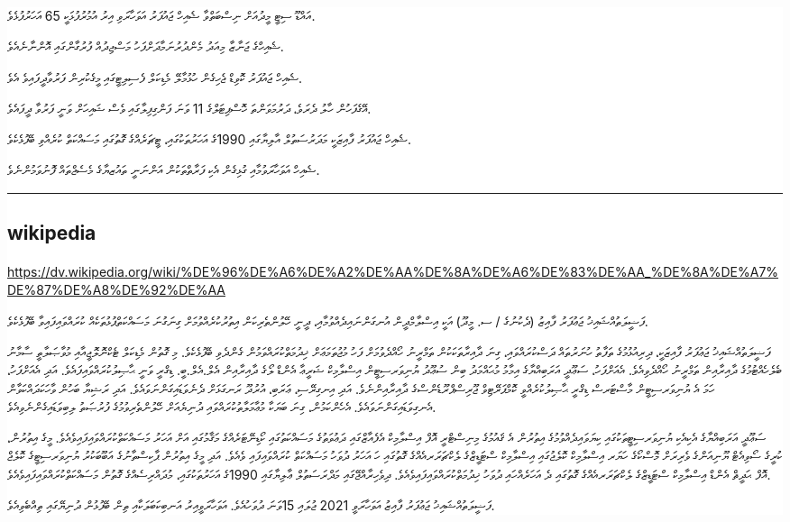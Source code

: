 އައްޑޫ ސިޓީ މީދުއަށް ނިސްބަތްވާ ޝެއިހް ޖައުފަރު އަވަހާރަވި އިރު އުމުރުފުޅަކީ 65 އަހަރުފުޅެވެ.

ޝެއިހްގެ ޖަނާޒާ މިއަދު މެންދުރުނަމާދަށްފަހު މަސްޖިދުއް ފުރުގާންގައި އޮންނާނެއެވެ.

ޝެއިހް ޖައުފަރު ކޮވިޑް ޖެހިގެން ހުޅުމާލޭ މެޑިކަލް ފެސިލިޓީގައި މީގެކުރިން ފަރުވާދީފައިވެ އެވެ.

އޭގެފަހުން ހާލު ދެރަވެ، ދަރުމަވަންތަ ހޮސްޕިޓަލްގެ 11 ވަނަ ފަންގިފިލާގައި ވެސް ޝައިހަށް ވަނީ ފަރުވާ ދީފައެވެ.

ޝެއިހް ޖައުފަރު ފާއިޒަކީ މަދަރުސަތުލް އާލިޔާގައި 1990ގެ އަހަރުތަކުގައި، ޓީޗަރެއްގެ ގޮތުގައި މަސައްކަތް ކުރެއްވި ބޭފުޅެކެވެ.

ޝެއިހް އަވަހާރަވުމާއި ގުޅިގެން އެކި ފަރާތްތަކުން އަންނަނީ ތައުޒޔާގެ މެސެޖްތައް ފޮނުވަމުންނެވެ.

---

## wikipedia

https://dv.wikipedia.org/wiki/%DE%96%DE%A6%DE%A2%DE%AA%DE%8A%DE%A6%DE%83%DE%AA_%DE%8A%DE%A7%DE%87%DE%A8%DE%92%DE%AA

ފަޟީލަތުއްޝައިޚު ޖަޢުފަރު ފާއިޒު (ދެކުނުގެ / ސ. މީދޫ) އަކީ އިސްލާމްދީން އުނގަންނައިދެއްވުމާއި، ދީނީ ހޭލުންތެރިކަން އިތުރުކުރެއްވުމަށް ގިނަގުނަ މަސައްކަތްޕުޅުތަކެއް ކުރައްވައިފައިވާ ބޭފުޅެކެވެ.

ފަޟީލަތުއްޝައިޚު ޖަޢުފަރު ފާއިޒަކީ، ދިރިއުޅުމުގެ ތަފާތު ހުނަރުތައް ދަސްކުރައްވައި، ގިނަ ދާއިރާތަކަކުން ތަމްރީނު ހޯއްދެވުމަށް ފަހު މުޖުތަމަޢަށް ޚިދުމަތްކުރައްވަމުން ގެންދެވި ބޭފުޅެކެވެ. މި ގޮތުން މެޑިކަލް ޓެކްނޮލޮޖީއާއި މުވާޞަލާތީ ސާމާނު ބެލެހެއްޓުމުގެ ދާއިރާއިން ތަމްރީނު ހޯއްދެވިއެވެ. އެއަށްފަހު، ސަޢޫދީ އަރަބިއްޔާގެ އިމާމު މުޙައްމަދު ބިން ސުޢޫދު ޔުނިވަރސިޓީން އިސްލާމިކް ޝަރީޢާ އެންޑް ލޯގެ ދާއިރާއިން އެލް.އެލް.ބީ. ޑިގްރީ ވަނީ ޙާޞިލުކުރައްވައިފައެވެ. އަދި އެއަށްފަހު، ހަމަ އެ ޔުނިވަރސިޓީން މާސްޓަރސް ޑިގްރީ ޙާޞިލުކުރެއްވީ ކޮމްޕަރޭޓިވް ޖޫރިސްޕްރޫޑެންސްގެ ދާއިރާއިންނެވެ. އަދި އިނގިރޭސި، ޢަރަބި، އުރުދޫ ރަނގަޅަށް ދެނެވަޑައިގަންނަވައެވެ. އަދި ރަޝިޔާ ބަހުން ވާހަކަދައްކަވާން އެނގިވަޑައިގަންނަވައެވެ. އެހެންކަމުން، ގިނަ ބަޔަކާ މުޢާމަލާތުކުރައްވައި ދުނިޔެއަށް ހޭލުންތެރިވުމުގެ ފުރުޞަތު ލިބިވަޑައިގެންނެވިއެވެ.

ސަޢޫދީ އަރަބިއްޔާގެ އެކިއެކި ޔުނިވަރސިޓީތަކުގައި ކިޔަވައިދެއްވުމުގެ އިތުރުން އެ ޤައުމުގެ މިނިސްޓްރީ އޮފް އިސްލާމިކް އެފެއާޒްގައި ދަޢުވަތުގެ މަސައްކަތުގައި ކޯޑިނޭޓަރެއްގެ މަޤާމުގައި އަށް އަހަރު މަސައްކަތްކުރައްވައިފައިވެއެވެ. މީގެ އިތުރުން، ކުރީގެ ސޯވިއެޓް ޔޫނިއަންގެ ވެރިރަށް މޮސްކޯގެ ހަޔަރ އިސްލާމިކް ކޮލެޖުގައި އިސްލާމިކް ސްޓަޑީޒްގެ ލެކްޗަރަރއެއްގެ ގޮތުގައި ހަ އަހަރު ދުވަހު މަސައްކަތް ކުރައްވައިފައި ވެއެވެ. އަދި މީގެ އިތުރުން ޕާކިސްތާނުގެ އަބޫބަކުރު ޔުނިވަރސިޓީގެ ކޮލެޖް އޮފް ޙަދީޘް އެންޑް އިސްލާމިކް ސްޓަޑީޒްގެ ލެކްޗަރަރއެއްގެ ގޮތުގައި ދެ އަހަރެއްހައި ދުވަހު ޚިދުމަތްކުރައްވައިފައިވެއެވެ. ދިވެހިރާއްޖޭގައި މަދްރަސަތުލް ޢާލިޔާގައި 1990ގެ އަހަރުތަކުގައި، މުދައްރިސެއްގެ ގޮތުން މަސައްކަތްކުރައްވައިފައިވެއެވެ.

ފަޟީލަތުއްޝައިޚު ޖަޢުފަރު ފާއިޒު އަވަހާރަވީ 2021 ޖުލައި 15ވަނަ ދުވަހުއެވެ. އަވަހާރަވީއިރު އަނބިކަބަލަކާއި ތިން ބޭފުޅުން ދުނިޔޭގައި ތިއްބެވިއެވެ.
